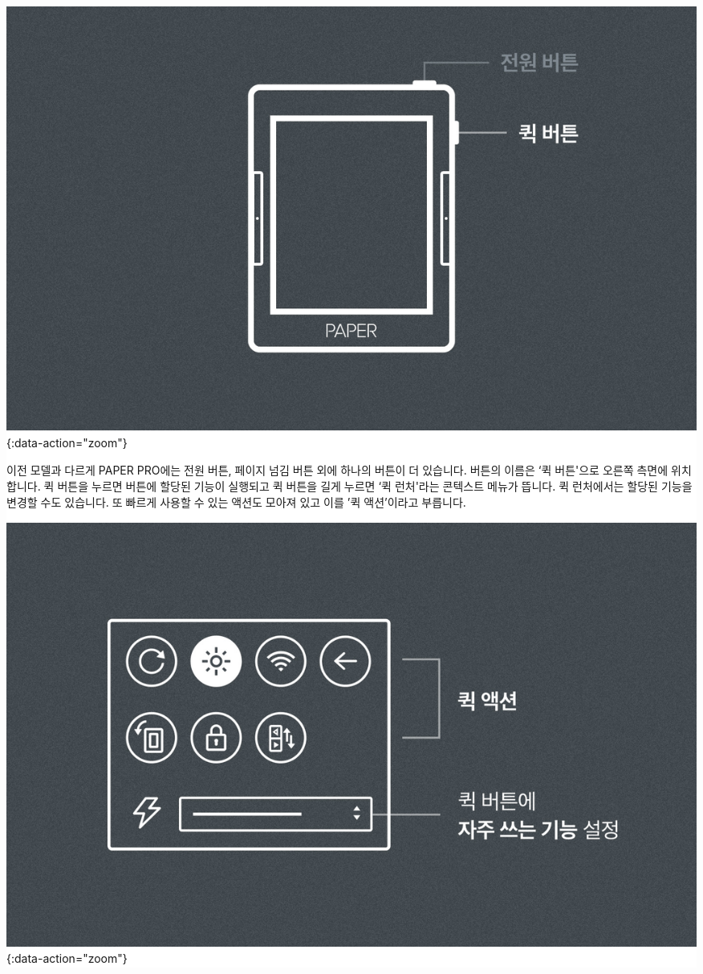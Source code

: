 ![퀵 버튼](/blog/img/2018-08-10/9-quick-btn-quick-launcher.jpg){:data-action="zoom"}

이전 모델과 다르게 PAPER PRO에는 전원 버튼, 페이지 넘김 버튼 외에 하나의 버튼이 더 있습니다. 버튼의 이름은 ‘퀵 버튼'으로 오른쪽 측면에 위치합니다. 퀵 버튼을 누르면 버튼에 할당된 기능이 실행되고 퀵 버튼을 길게 누르면 ‘퀵 런처'라는 콘텍스트 메뉴가 뜹니다. 퀵 런처에서는 할당된 기능을 변경할 수도 있습니다. 또 빠르게 사용할 수 있는 액션도 모아져 있고 이를 ’퀵 액션’이라고 부릅니다.

![퀵 버튼](/blog/img/2018-08-10/9-quick-actions-dropdown.jpg){:data-action="zoom"}
